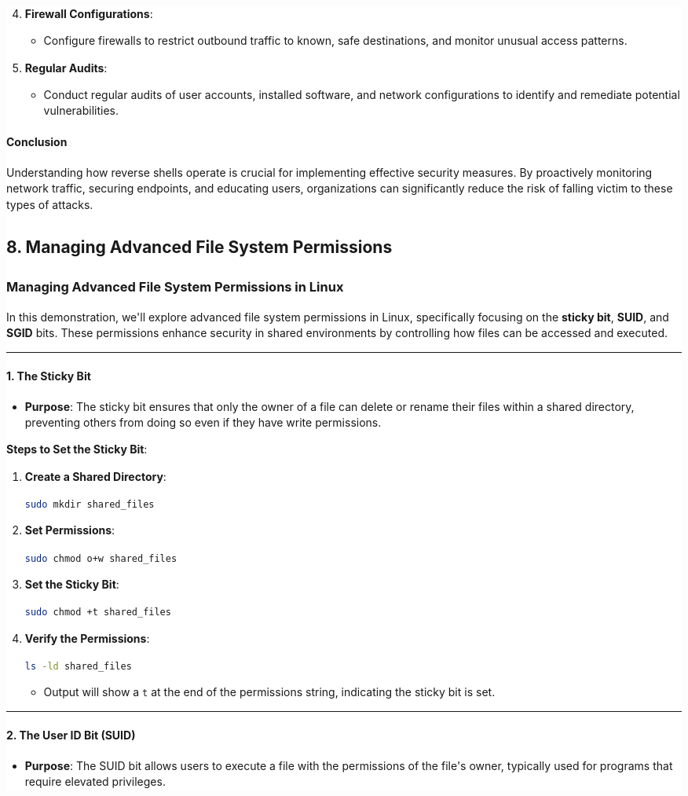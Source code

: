 4. **Firewall Configurations**:
   - Configure firewalls to restrict outbound traffic to known, safe destinations, and monitor unusual access patterns.

5. **Regular Audits**:
   - Conduct regular audits of user accounts, installed software, and network configurations to identify and remediate potential vulnerabilities.

#### Conclusion
Understanding how reverse shells operate is crucial for implementing effective security measures. By proactively monitoring network traffic, securing endpoints, and educating users, organizations can significantly reduce the risk of falling victim to these types of attacks.

## 8. Managing Advanced File System Permissions

### Managing Advanced File System Permissions in Linux

In this demonstration, we'll explore advanced file system permissions in Linux, specifically focusing on the **sticky bit**, **SUID**, and **SGID** bits. These permissions enhance security in shared environments by controlling how files can be accessed and executed.

---

#### 1. The Sticky Bit

- **Purpose**: The sticky bit ensures that only the owner of a file can delete or rename their files within a shared directory, preventing others from doing so even if they have write permissions.

**Steps to Set the Sticky Bit**:
1. **Create a Shared Directory**:
   ```bash
   sudo mkdir shared_files
   ```

2. **Set Permissions**:
   ```bash
   sudo chmod o+w shared_files
   ```

3. **Set the Sticky Bit**:
   ```bash
   sudo chmod +t shared_files
   ```

4. **Verify the Permissions**:
   ```bash
   ls -ld shared_files
   ```
   - Output will show a `t` at the end of the permissions string, indicating the sticky bit is set.

---

#### 2. The User ID Bit (SUID)

- **Purpose**: The SUID bit allows users to execute a file with the permissions of the file's owner, typically used for programs that require elevated privileges.
